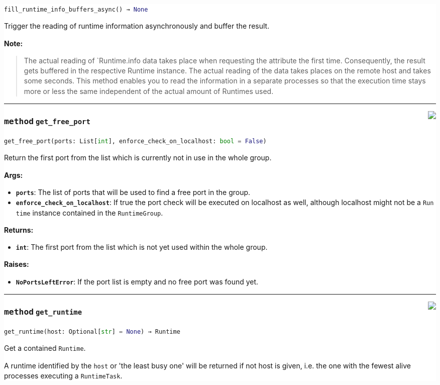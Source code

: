 ```python
fill_runtime_info_buffers_async() → None
```

Trigger the reading of runtime information asynchronously and buffer the result. 



**Note:**

> The actual reading of `Runtime.info data takes place when requesting the attribute the first time. Consequently, the result gets buffered in the respective Runtime instance. The actual reading of the data takes places on the remote host and takes some seconds. This method enables you to read the information in a separate processes so that the execution time stays more or less the same independent of the actual amount of Runtimes used. 

---

<a href="../src/lazycluster/runtime_mgmt.py#L604"><img align="right" style="float:right;" src="https://img.shields.io/badge/-source-cccccc?style=flat-square"></a>

### <kbd>method</kbd> `get_free_port`

```python
get_free_port(ports: List[int], enforce_check_on_localhost: bool = False)
```

Return the first port from the list which is currently not in use in the whole group. 



**Args:**
 
 - <b>`ports`</b>:  The list of ports that will be used to find a free port in the group. 
 - <b>`enforce_check_on_localhost`</b>:  If true the port check will be executed on localhost as well, although  localhost might not be a `Runtime` instance contained in the `RuntimeGroup`. 



**Returns:**
 
 - <b>`int`</b>:  The first port from the list which is not yet used within the whole group. 



**Raises:**
 
 - <b>`NoPortsLeftError`</b>:  If the port list is empty and no free port was found yet. 

---

<a href="../src/lazycluster/runtime_mgmt.py#L705"><img align="right" style="float:right;" src="https://img.shields.io/badge/-source-cccccc?style=flat-square"></a>

### <kbd>method</kbd> `get_runtime`

```python
get_runtime(host: Optional[str] = None) → Runtime
```

Get a contained `Runtime`. 

A runtime identified by the `host` or 'the least busy one' will be returned if not host is given, i.e. the one with the fewest alive processes executing a `RuntimeTask`. 
